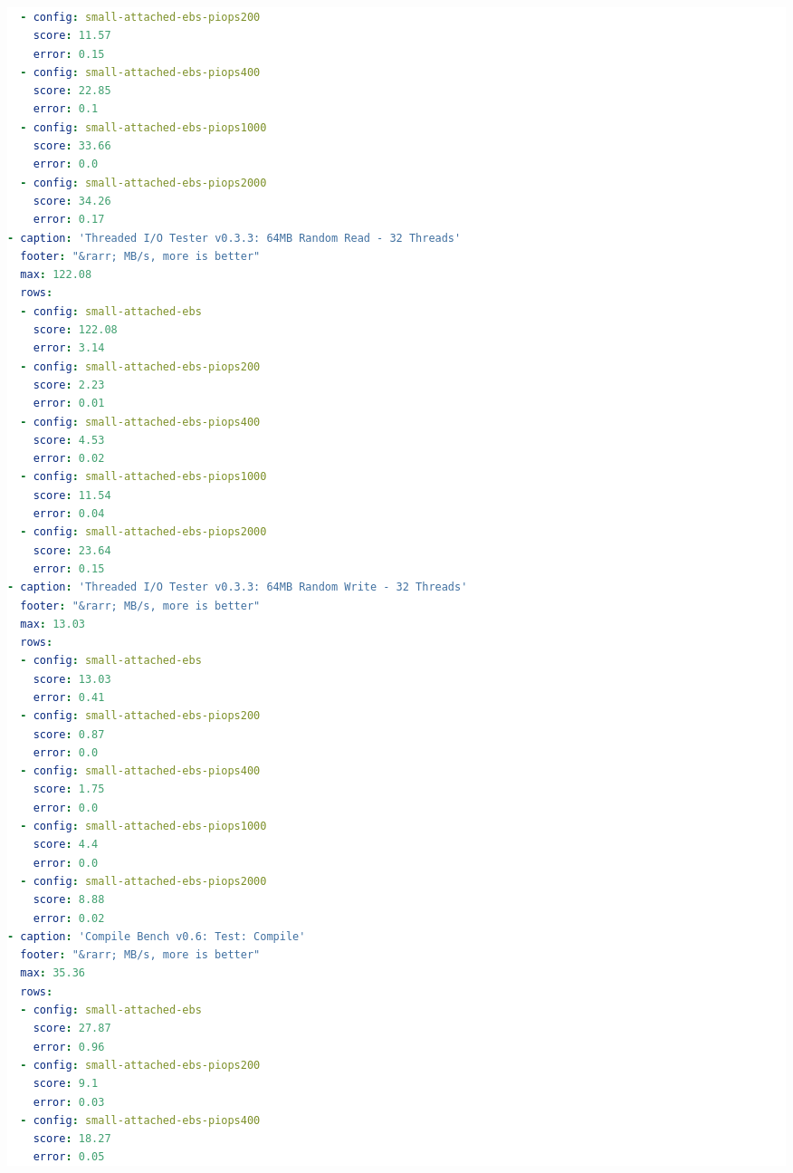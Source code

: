 ```yaml
  - config: small-attached-ebs-piops200
    score: 11.57
    error: 0.15
  - config: small-attached-ebs-piops400
    score: 22.85
    error: 0.1
  - config: small-attached-ebs-piops1000
    score: 33.66
    error: 0.0
  - config: small-attached-ebs-piops2000
    score: 34.26
    error: 0.17
- caption: 'Threaded I/O Tester v0.3.3: 64MB Random Read - 32 Threads'
  footer: "&rarr; MB/s, more is better"
  max: 122.08
  rows:
  - config: small-attached-ebs
    score: 122.08
    error: 3.14
  - config: small-attached-ebs-piops200
    score: 2.23
    error: 0.01
  - config: small-attached-ebs-piops400
    score: 4.53
    error: 0.02
  - config: small-attached-ebs-piops1000
    score: 11.54
    error: 0.04
  - config: small-attached-ebs-piops2000
    score: 23.64
    error: 0.15
- caption: 'Threaded I/O Tester v0.3.3: 64MB Random Write - 32 Threads'
  footer: "&rarr; MB/s, more is better"
  max: 13.03
  rows:
  - config: small-attached-ebs
    score: 13.03
    error: 0.41
  - config: small-attached-ebs-piops200
    score: 0.87
    error: 0.0
  - config: small-attached-ebs-piops400
    score: 1.75
    error: 0.0
  - config: small-attached-ebs-piops1000
    score: 4.4
    error: 0.0
  - config: small-attached-ebs-piops2000
    score: 8.88
    error: 0.02
- caption: 'Compile Bench v0.6: Test: Compile'
  footer: "&rarr; MB/s, more is better"
  max: 35.36
  rows:
  - config: small-attached-ebs
    score: 27.87
    error: 0.96
  - config: small-attached-ebs-piops200
    score: 9.1
    error: 0.03
  - config: small-attached-ebs-piops400
    score: 18.27
    error: 0.05
```